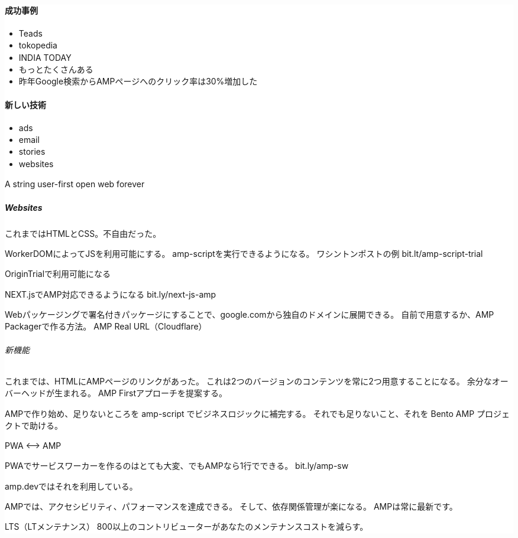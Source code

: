 #### 成功事例

- Teads
- tokopedia
- INDIA TODAY
- もっとたくさんある
- 昨年Google検索からAMPページへのクリック率は30%増加した

#### 新しい技術

- ads
- email
- stories
- websites

A string user-first open web forever

##### Websites

これまではHTMLとCSS。不自由だった。

WorkerDOMによってJSを利用可能にする。
amp-scriptを実行できるようになる。
ワシントンポストの例
bit.lt/amp-script-trial

OriginTrialで利用可能になる

NEXT.jsでAMP対応できるようになる
bit.ly/next-js-amp

Webパッケージングで署名付きパッケージにすることで、google.comから独自のドメインに展開できる。
自前で用意するか、AMP Packagerで作る方法。
AMP Real URL（Cloudflare）

###### 新機能

これまでは、HTMLにAMPページのリンクがあった。
これは2つのバージョンのコンテンツを常に2つ用意することになる。
余分なオーバーヘッドが生まれる。
AMP Firstアプローチを提案する。

AMPで作り始め、足りないところを amp-script でビジネスロジックに補完する。
それでも足りないこと、それを Bento AMP プロジェクトで助ける。


PWA <--> AMP

PWAでサービスワーカーを作るのはとても大変、でもAMPなら1行でできる。
bit.ly/amp-sw

amp.devではそれを利用している。

AMPでは、アクセシビリティ、パフォーマンスを達成できる。
そして、依存関係管理が楽になる。
AMPは常に最新です。

LTS（LTメンテナンス）
800以上のコントリビューターがあなたのメンテナンスコストを減らす。
